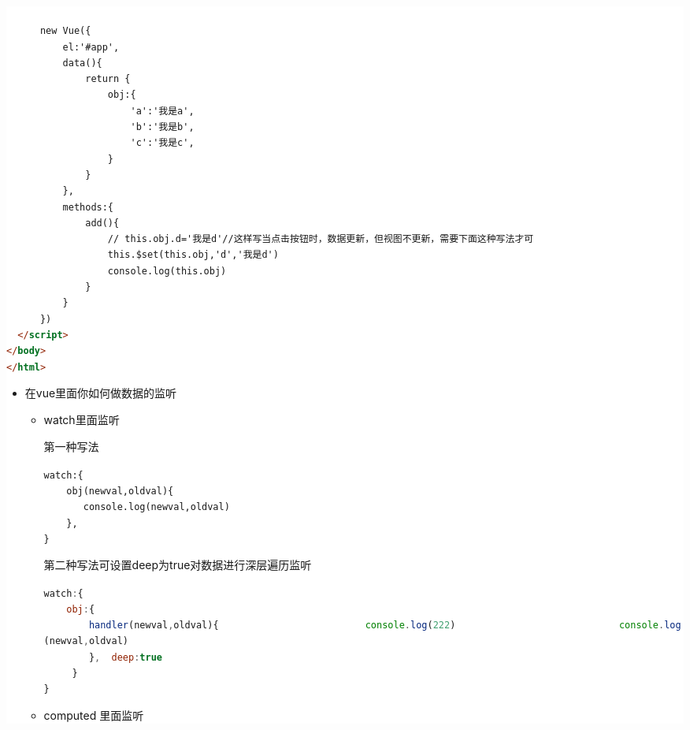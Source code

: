   ```html
  		
  		new Vue({
  			el:'#app',
  			data(){
  				return {
  					obj:{
  						'a':'我是a',
  						'b':'我是b',
  						'c':'我是c',
  					}
  				}
  			},
  			methods:{
  				add(){
  					// this.obj.d='我是d'//这样写当点击按钮时，数据更新，但视图不更新，需要下面这种写法才可
  					this.$set(this.obj,'d','我是d')
  					console.log(this.obj)
  				}
  			}
  		})
  	</script>
  </body>
  </html>
  ```

  

- 在vue里面你如何做数据的监听 

  - watch里面监听 

    第一种写法

    ```vue
    watch:{   
    	obj(newval,oldval){
           console.log(newval,oldval) 
        },   
    } 
    ```

    第二种写法可设置deep为true对数据进行深层遍历监听

    ```javascript
    watch:{   
        obj:{   
            handler(newval,oldval){   	                     console.log(222)                             console.log(newval,oldval)   
            },  deep:true  
         }   
    } 
    ```

  - computed 里面监听
